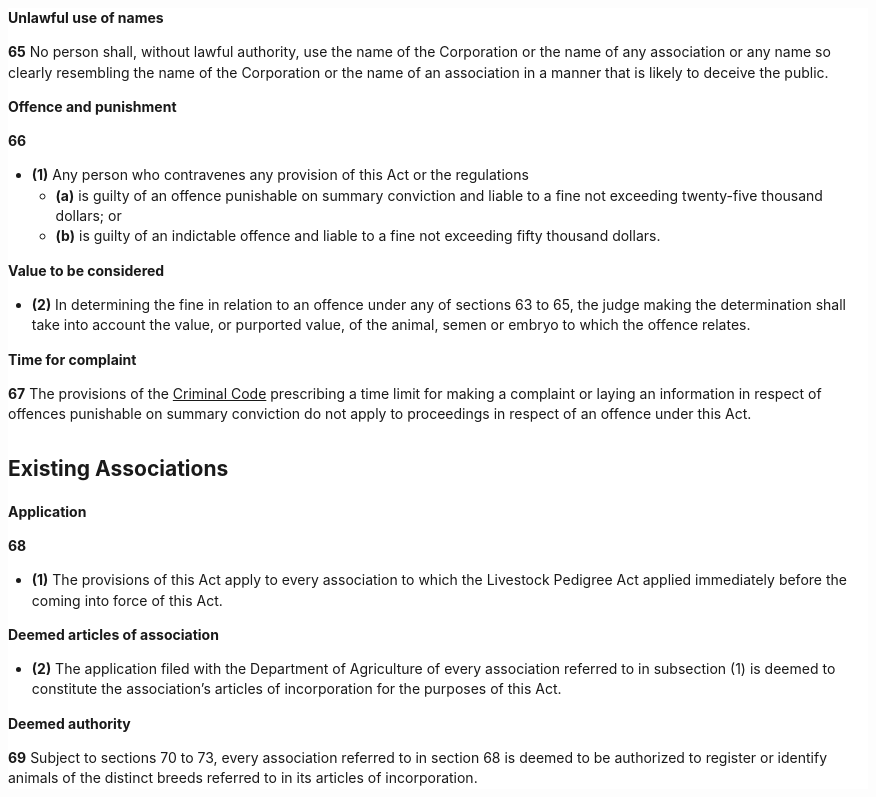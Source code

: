 


**Unlawful use of names**

**65** No person shall, without lawful authority, use the name of the Corporation or the name of any association or any name so clearly resembling the name of the Corporation or the name of an association in a manner that is likely to deceive the public.




**Offence and punishment**

**66** 

- **(1)** Any person who contravenes any provision of this Act or the regulations
	- **(a)** is guilty of an offence punishable on summary conviction and liable to a fine not exceeding twenty-five thousand dollars; or
	- **(b)** is guilty of an indictable offence and liable to a fine not exceeding fifty thousand dollars.

**Value to be considered**

- **(2)** In determining the fine in relation to an offence under any of sections 63 to 65, the judge making the determination shall take into account the value, or purported value, of the animal, semen or embryo to which the offence relates.




**Time for complaint**

**67** The provisions of the [Criminal Code](/en/Acts/Revised%20Statutes%20of%20Canada/C/C-46.md) prescribing a time limit for making a complaint or laying an information in respect of offences punishable on summary conviction do not apply to proceedings in respect of an offence under this Act.




## Existing Associations



**Application**

**68** 

- **(1)** The provisions of this Act apply to every association to which the Livestock Pedigree Act applied immediately before the coming into force of this Act.

**Deemed articles of association**

- **(2)** The application filed with the Department of Agriculture of every association referred to in subsection (1) is deemed to constitute the association’s articles of incorporation for the purposes of this Act.




**Deemed authority**

**69** Subject to sections 70 to 73, every association referred to in section 68 is deemed to be authorized to register or identify animals of the distinct breeds referred to in its articles of incorporation.
